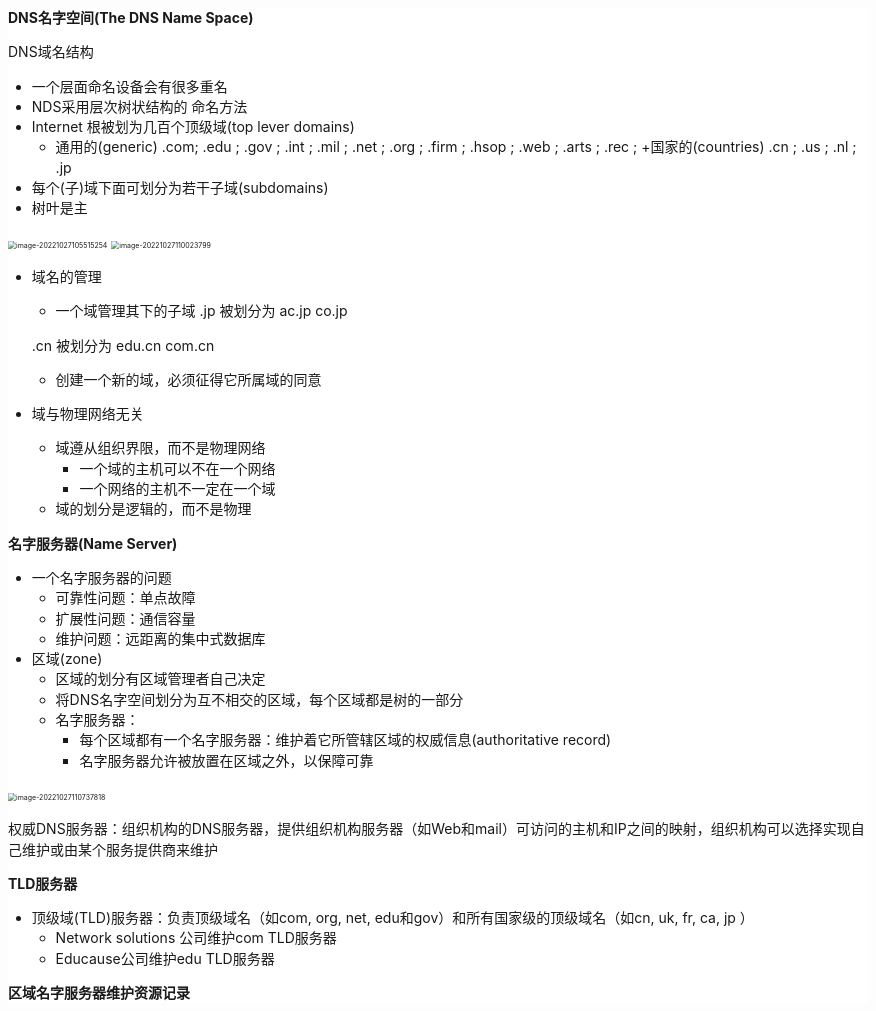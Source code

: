 **DNS名字空间(The DNS Name Space)**

DNS域名结构
+ 一个层面命名设备会有很多重名
+ NDS采用层次树状结构的 命名方法
+ Internet 根被划为几百个顶级域(top lever domains)
  + 通用的(generic)
  .com; .edu ; .gov ; .int ; .mil ; .net ; .org ; .firm ; .hsop ; .web ; .arts ; .rec ; 
  +国家的(countries)
  .cn ; .us ; .nl ; .jp
+ 每个(子)域下面可划分为若干子域(subdomains)
+ 树叶是主

<img src="https://cdn.jsdelivr.net/gh/0xmelon/picgohub@master/imgs/202210271055314.png" alt="image-20221027105515254" style="zoom:50%;" />

<img src="https://cdn.jsdelivr.net/gh/0xmelon/picgohub@master/imgs/202210271100862.png" alt="image-20221027110023799" style="zoom:50%;" />

+ 域名的管理
  + 一个域管理其下的子域
   .jp 被划分为 ac.jp co.jp
  
   .cn 被划分为 edu.cn com.cn
  
  + 创建一个新的域，必须征得它所属域的同意
  
+ 域与物理网络无关
  + 域遵从组织界限，而不是物理网络
    + 一个域的主机可以不在一个网络 
    + 一个网络的主机不一定在一个域
  + 域的划分是逻辑的，而不是物理

**名字服务器(Name Server)**

+ 一个名字服务器的问题
  + 可靠性问题：单点故障
  + 扩展性问题：通信容量
  + 维护问题：远距离的集中式数据库
+ 区域(zone)
  + 区域的划分有区域管理者自己决定
  + 将DNS名字空间划分为互不相交的区域，每个区域都是树的一部分
  + 名字服务器： 
    + 每个区域都有一个名字服务器：维护着它所管辖区域的权威信息(authoritative record)
    + 名字服务器允许被放置在区域之外，以保障可靠

<img src="https://cdn.jsdelivr.net/gh/0xmelon/picgohub@master/imgs/202210271107892.png" alt="image-20221027110737818" style="zoom:50%;" />

权威DNS服务器：组织机构的DNS服务器，提供组织机构服务器（如Web和mail）可访问的主机和IP之间的映射，组织机构可以选择实现自己维护或由某个服务提供商来维护

**TLD服务器**

+ 顶级域(TLD)服务器：负责顶级域名（如com, org, net, edu和gov）和所有国家级的顶级域名（如cn, uk, fr, ca, jp ）
  + Network solutions 公司维护com TLD服务器
  + Educause公司维护edu TLD服务器

**区域名字服务器维护资源记录**
